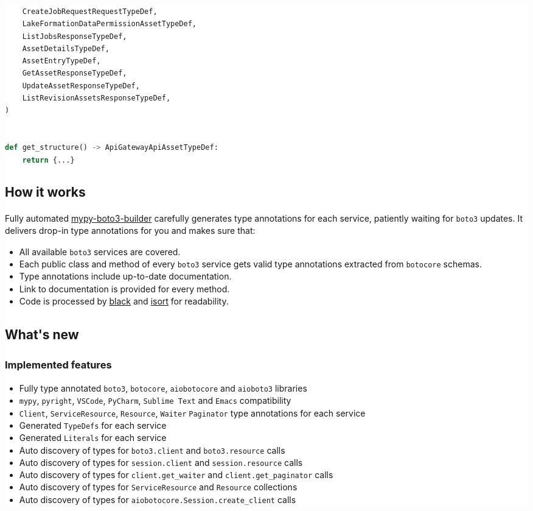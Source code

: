 ```python
    CreateJobRequestRequestTypeDef,
    LakeFormationDataPermissionAssetTypeDef,
    ListJobsResponseTypeDef,
    AssetDetailsTypeDef,
    AssetEntryTypeDef,
    GetAssetResponseTypeDef,
    UpdateAssetResponseTypeDef,
    ListRevisionAssetsResponseTypeDef,
)


def get_structure() -> ApiGatewayApiAssetTypeDef:
    return {...}
```

<a id="how-it-works"></a>

## How it works

Fully automated
[mypy-boto3-builder](https://github.com/youtype/mypy_boto3_builder) carefully
generates type annotations for each service, patiently waiting for `boto3`
updates. It delivers drop-in type annotations for you and makes sure that:

- All available `boto3` services are covered.
- Each public class and method of every `boto3` service gets valid type
  annotations extracted from `botocore` schemas.
- Type annotations include up-to-date documentation.
- Link to documentation is provided for every method.
- Code is processed by [black](https://github.com/psf/black) and
  [isort](https://github.com/PyCQA/isort) for readability.

<a id="what's-new"></a>

## What's new

<a id="implemented-features"></a>

### Implemented features

- Fully type annotated `boto3`, `botocore`, `aiobotocore` and `aioboto3`
  libraries
- `mypy`, `pyright`, `VSCode`, `PyCharm`, `Sublime Text` and `Emacs`
  compatibility
- `Client`, `ServiceResource`, `Resource`, `Waiter` `Paginator` type
  annotations for each service
- Generated `TypeDefs` for each service
- Generated `Literals` for each service
- Auto discovery of types for `boto3.client` and `boto3.resource` calls
- Auto discovery of types for `session.client` and `session.resource` calls
- Auto discovery of types for `client.get_waiter` and `client.get_paginator`
  calls
- Auto discovery of types for `ServiceResource` and `Resource` collections
- Auto discovery of types for `aiobotocore.Session.create_client` calls

